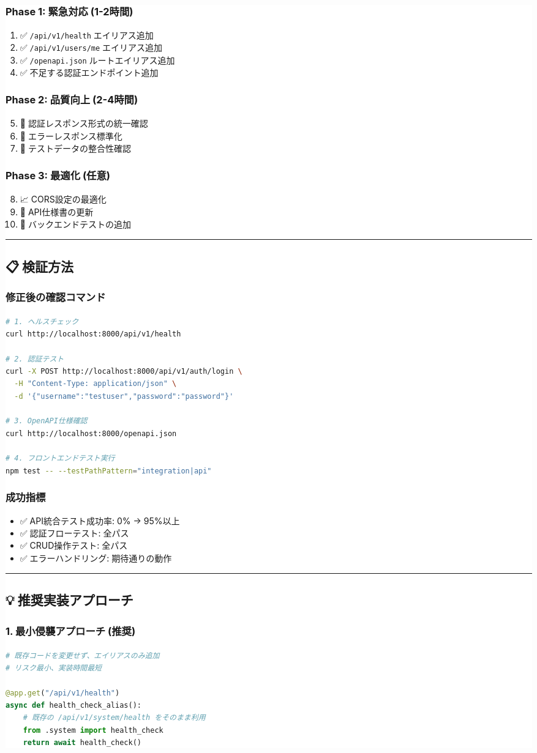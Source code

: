### **Phase 1: 緊急対応 (1-2時間)**
1. ✅ `/api/v1/health` エイリアス追加
2. ✅ `/api/v1/users/me` エイリアス追加
3. ✅ `/openapi.json` ルートエイリアス追加
4. ✅ 不足する認証エンドポイント追加

### **Phase 2: 品質向上 (2-4時間)**
5. 🔄 認証レスポンス形式の統一確認
6. 🔄 エラーレスポンス標準化
7. 🔄 テストデータの整合性確認

### **Phase 3: 最適化 (任意)**
8. 📈 CORS設定の最適化
9. 📝 API仕様書の更新
10. 🧪 バックエンドテストの追加

---

## 📋 **検証方法**

### **修正後の確認コマンド**
```bash
# 1. ヘルスチェック
curl http://localhost:8000/api/v1/health

# 2. 認証テスト  
curl -X POST http://localhost:8000/api/v1/auth/login \
  -H "Content-Type: application/json" \
  -d '{"username":"testuser","password":"password"}'

# 3. OpenAPI仕様確認
curl http://localhost:8000/openapi.json

# 4. フロントエンドテスト実行
npm test -- --testPathPattern="integration|api"
```

### **成功指標**
- ✅ API統合テスト成功率: 0% → 95%以上
- ✅ 認証フローテスト: 全パス
- ✅ CRUD操作テスト: 全パス
- ✅ エラーハンドリング: 期待通りの動作

---

## 💡 **推奨実装アプローチ**

### **1. 最小侵襲アプローチ** (推奨)
```python
# 既存コードを変更せず、エイリアスのみ追加
# リスク最小、実装時間最短

@app.get("/api/v1/health")  
async def health_check_alias():
    # 既存の /api/v1/system/health をそのまま利用
    from .system import health_check
    return await health_check()
```
